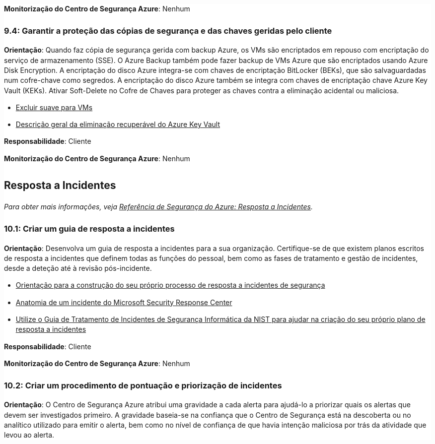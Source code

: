 **Monitorização do Centro de Segurança Azure**: Nenhum

### <a name="94-ensure-protection-of-backups-and-customer-managed-keys"></a>9.4: Garantir a proteção das cópias de segurança e das chaves geridas pelo cliente

**Orientação**: Quando faz cópia de segurança gerida com backup Azure, os VMs são encriptados em repouso com encriptação do serviço de armazenamento (SSE). O Azure Backup também pode fazer backup de VMs Azure que são encriptados usando Azure Disk Encryption. A encriptação do disco Azure integra-se com chaves de encriptação BitLocker (BEKs), que são salvaguardadas num cofre-chave como segredos. A encriptação do disco Azure também se integra com chaves de encriptação chave Azure Key Vault (KEKs). Ativar Soft-Delete no Cofre de Chaves para proteger as chaves contra a eliminação acidental ou maliciosa.

- [Excluir suave para VMs](../backup/soft-delete-virtual-machines.md)

- [Descrição geral da eliminação recuperável do Azure Key Vault](../key-vault/general/soft-delete-overview.md)

**Responsabilidade**: Cliente

**Monitorização do Centro de Segurança Azure**: Nenhum

## <a name="incident-response"></a>Resposta a Incidentes

*Para obter mais informações, veja [Referência de Segurança do Azure: Resposta a Incidentes](../security/benchmarks/security-control-incident-response.md).*

### <a name="101-create-an-incident-response-guide"></a>10.1: Criar um guia de resposta a incidentes

**Orientação**: Desenvolva um guia de resposta a incidentes para a sua organização. Certifique-se de que existem planos escritos de resposta a incidentes que definem todas as funções do pessoal, bem como as fases de tratamento e gestão de incidentes, desde a deteção até à revisão pós-incidente. 

- [Orientação para a construção do seu próprio processo de resposta a incidentes de segurança](https://msrc-blog.microsoft.com/2019/07/01/inside-the-msrc-building-your-own-security-incident-response-process/) 

- [Anatomia de um incidente do Microsoft Security Response Center](https://msrc-blog.microsoft.com/2019/06/27/inside-the-msrc-anatomy-of-a-ssirp-incident/) 

- [Utilize o Guia de Tratamento de Incidentes de Segurança Informática da NIST para ajudar na criação do seu próprio plano de resposta a incidentes](https://csrc.nist.gov/publications/detail/sp/800-61/rev-2/final)

**Responsabilidade**: Cliente

**Monitorização do Centro de Segurança Azure**: Nenhum

### <a name="102-create-an-incident-scoring-and-prioritization-procedure"></a>10.2: Criar um procedimento de pontuação e priorização de incidentes

**Orientação**: O Centro de Segurança Azure atribui uma gravidade a cada alerta para ajudá-lo a priorizar quais os alertas que devem ser investigados primeiro. A gravidade baseia-se na confiança que o Centro de Segurança está na descoberta ou no analítico utilizado para emitir o alerta, bem como no nível de confiança de que havia intenção maliciosa por trás da atividade que levou ao alerta.
